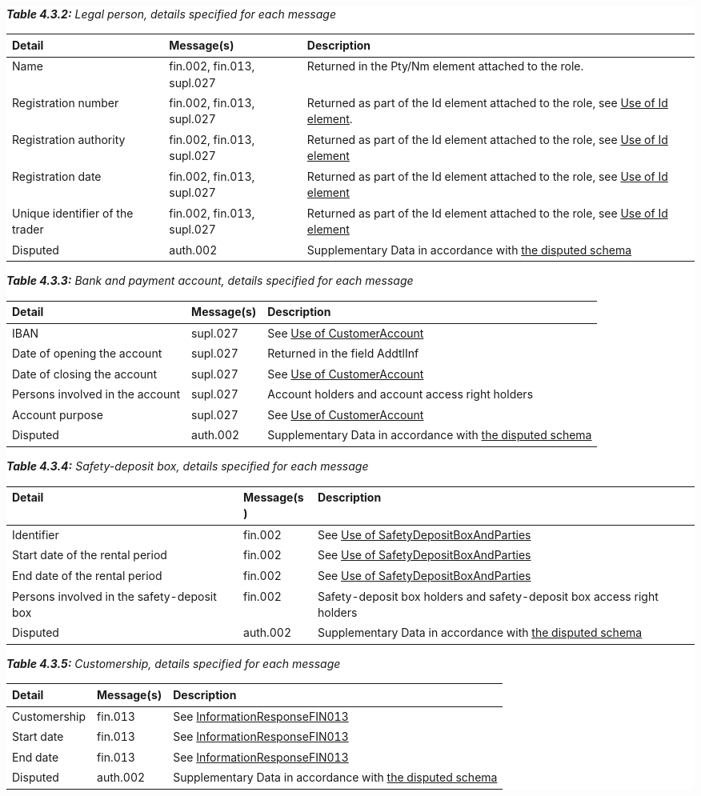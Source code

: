 *__Table 4.3.2:__ Legal person, details specified for each message*

|Detail|Message(s)|Description|
|:---|:---|:---|
|Name|fin.002, fin.013, supl.027|Returned in the Pty/Nm element attached to the role.|
|Registration number|fin.002, fin.013, supl.027|Returned as part of the Id element attached to the role, see [Use of Id element](#id-element_usage).|
|Registration authority|fin.002, fin.013, supl.027|Returned as part of the Id element attached to the role, see [Use of Id element](#id-element_usage)|
|Registration date|fin.002, fin.013, supl.027|Returned as part of the Id element attached to the role, see [Use of Id element](#id-element_usage)|
|Unique identifier of the trader|fin.002, fin.013, supl.027|Returned as part of the Id element attached to the role, see [Use of Id element](#id-element_usage)|
|Disputed|auth.002|Supplementary Data in accordance with [the disputed schema](schemas/disputed.xsd)|

*__Table 4.3.3:__ Bank and payment account, details specified for each message*

|Detail|Message(s)|Description|
|:---|:---|:---|
|IBAN|supl.027|See [Use of CustomerAccount](#customer-account1)|
|Date of opening the account|supl.027|Returned in the field AddtlInf|
|Date of closing the account|supl.027|See [Use of CustomerAccount](#customer-account1)|
|Persons involved in the account|supl.027|Account holders and account access right holders|
|Account purpose|supl.027|See [Use of CustomerAccount](#customer-account1)|
|Disputed|auth.002|Supplementary Data in accordance with [the disputed schema](schemas/disputed.xsd)|

*__Table 4.3.4:__ Safety-deposit box, details specified for each message*

|Detail|Message(s)|Description|
|:---|:---|:---|
|Identifier|fin.002|See [Use of SafetyDepositBoxAndParties](#safety-deposit-box-and-parties)|
|Start date of the rental period|fin.002|See [Use of SafetyDepositBoxAndParties](#safety-deposit-box-and-parties)|
|End date of the rental period|fin.002|See [Use of SafetyDepositBoxAndParties](#safety-deposit-box-and-parties)|
|Persons involved in the safety-deposit box|fin.002|Safety-deposit box holders and safety-deposit box access right holders|
|Disputed|auth.002|Supplementary Data in accordance with [the disputed schema](schemas/disputed.xsd)|

*__Table 4.3.5:__ Customership, details specified for each message*

|Detail|Message(s)|Description|
|:---|:---|:---|
|Customership|fin.013|See [InformationResponseFIN013](#information-response-fin013)|
|Start date|fin.013|See [InformationResponseFIN013](#information-response-fin013)|
|End date|fin.013|See [InformationResponseFIN013](#information-response-fin013)|
|Disputed|auth.002|Supplementary Data in accordance with [the disputed schema](schemas/disputed.xsd)|
